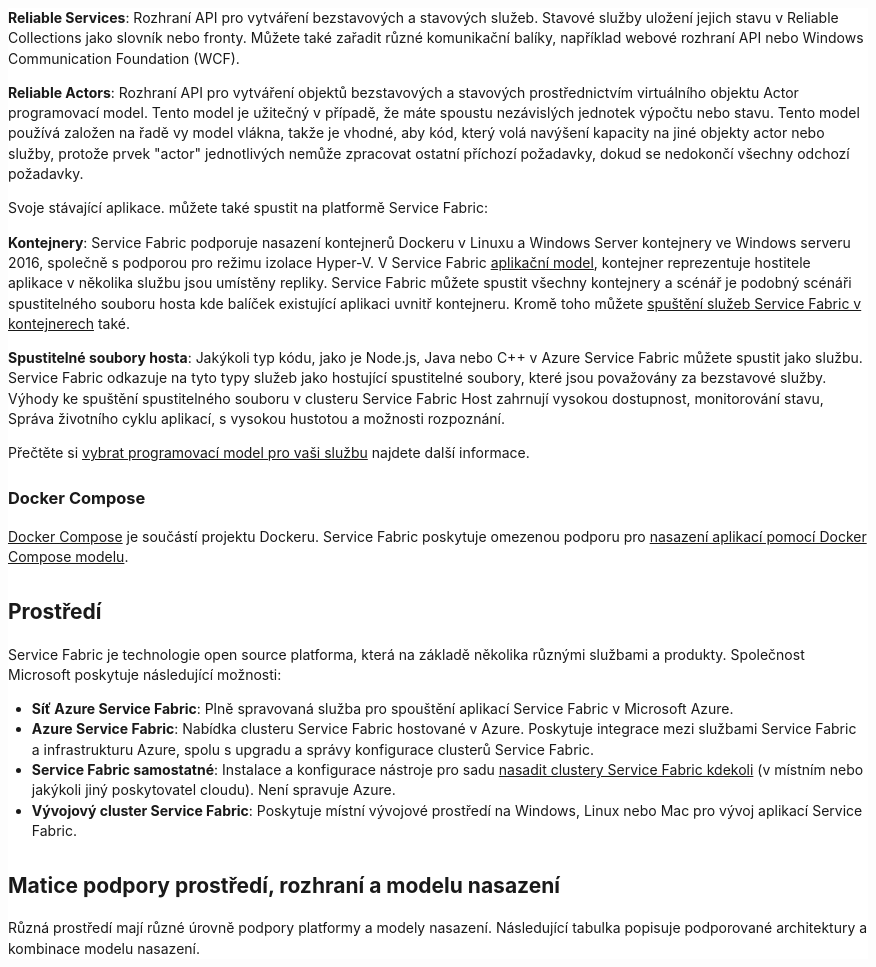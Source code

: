 **Reliable Services**: Rozhraní API pro vytváření bezstavových a stavových služeb. Stavové služby uložení jejich stavu v Reliable Collections jako slovník nebo fronty. Můžete také zařadit různé komunikační balíky, například webové rozhraní API nebo Windows Communication Foundation (WCF).

**Reliable Actors**: Rozhraní API pro vytváření objektů bezstavových a stavových prostřednictvím virtuálního objektu Actor programovací model. Tento model je užitečný v případě, že máte spoustu nezávislých jednotek výpočtu nebo stavu. Tento model používá založen na řadě vy model vlákna, takže je vhodné, aby kód, který volá navýšení kapacity na jiné objekty actor nebo služby, protože prvek "actor" jednotlivých nemůže zpracovat ostatní příchozí požadavky, dokud se nedokončí všechny odchozí požadavky.

Svoje stávající aplikace. můžete také spustit na platformě Service Fabric:

**Kontejnery**:  Service Fabric podporuje nasazení kontejnerů Dockeru v Linuxu a Windows Server kontejnery ve Windows serveru 2016, společně s podporou pro režimu izolace Hyper-V. V Service Fabric [aplikační model](service-fabric-application-model.md), kontejner reprezentuje hostitele aplikace v několika službu jsou umístěny repliky. Service Fabric můžete spustit všechny kontejnery a scénář je podobný scénáři spustitelného souboru hosta kde balíček existující aplikaci uvnitř kontejneru. Kromě toho můžete [spuštění služeb Service Fabric v kontejnerech](service-fabric-services-inside-containers.md) také.

**Spustitelné soubory hosta**: Jakýkoli typ kódu, jako je Node.js, Java nebo C++ v Azure Service Fabric můžete spustit jako službu. Service Fabric odkazuje na tyto typy služeb jako hostující spustitelné soubory, které jsou považovány za bezstavové služby. Výhody ke spuštění spustitelného souboru v clusteru Service Fabric Host zahrnují vysokou dostupnost, monitorování stavu, Správa životního cyklu aplikací, s vysokou hustotou a možnosti rozpoznání.

Přečtěte si [vybrat programovací model pro vaši službu](service-fabric-choose-framework.md) najdete další informace.

### <a name="docker-compose"></a>Docker Compose 
[Docker Compose](https://docs.docker.com/compose/) je součástí projektu Dockeru. Service Fabric poskytuje omezenou podporu pro [nasazení aplikací pomocí Docker Compose modelu](service-fabric-docker-compose.md).

## <a name="environments"></a>Prostředí

Service Fabric je technologie open source platforma, která na základě několika různými službami a produkty. Společnost Microsoft poskytuje následující možnosti:

 - **Síť Azure Service Fabric**: Plně spravovaná služba pro spouštění aplikací Service Fabric v Microsoft Azure.
 - **Azure Service Fabric**: Nabídka clusteru Service Fabric hostované v Azure. Poskytuje integrace mezi službami Service Fabric a infrastrukturu Azure, spolu s upgradu a správy konfigurace clusterů Service Fabric.
 - **Service Fabric samostatné**: Instalace a konfigurace nástroje pro sadu [nasadit clustery Service Fabric kdekoli](/azure/service-fabric/service-fabric-deploy-anywhere) (v místním nebo jakýkoli jiný poskytovatel cloudu). Není spravuje Azure.
 - **Vývojový cluster Service Fabric**: Poskytuje místní vývojové prostředí na Windows, Linux nebo Mac pro vývoj aplikací Service Fabric.

## <a name="environment-framework-and-deployment-model-support-matrix"></a>Matice podpory prostředí, rozhraní a modelu nasazení
Různá prostředí mají různé úrovně podpory platformy a modely nasazení. Následující tabulka popisuje podporované architektury a kombinace modelu nasazení.
